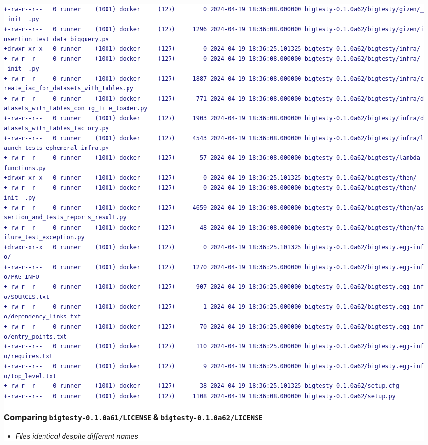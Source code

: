 ```diff
+-rw-r--r--   0 runner    (1001) docker     (127)        0 2024-04-19 18:36:08.000000 bigtesty-0.1.0a62/bigtesty/given/__init__.py
+-rw-r--r--   0 runner    (1001) docker     (127)     1296 2024-04-19 18:36:08.000000 bigtesty-0.1.0a62/bigtesty/given/insertion_test_data_bigquery.py
+drwxr-xr-x   0 runner    (1001) docker     (127)        0 2024-04-19 18:36:25.101325 bigtesty-0.1.0a62/bigtesty/infra/
+-rw-r--r--   0 runner    (1001) docker     (127)        0 2024-04-19 18:36:08.000000 bigtesty-0.1.0a62/bigtesty/infra/__init__.py
+-rw-r--r--   0 runner    (1001) docker     (127)     1887 2024-04-19 18:36:08.000000 bigtesty-0.1.0a62/bigtesty/infra/create_iac_for_datasets_with_tables.py
+-rw-r--r--   0 runner    (1001) docker     (127)      771 2024-04-19 18:36:08.000000 bigtesty-0.1.0a62/bigtesty/infra/datasets_with_tables_config_file_loader.py
+-rw-r--r--   0 runner    (1001) docker     (127)     1903 2024-04-19 18:36:08.000000 bigtesty-0.1.0a62/bigtesty/infra/datasets_with_tables_factory.py
+-rw-r--r--   0 runner    (1001) docker     (127)     4543 2024-04-19 18:36:08.000000 bigtesty-0.1.0a62/bigtesty/infra/launch_tests_ephemeral_infra.py
+-rw-r--r--   0 runner    (1001) docker     (127)       57 2024-04-19 18:36:08.000000 bigtesty-0.1.0a62/bigtesty/lambda_functions.py
+drwxr-xr-x   0 runner    (1001) docker     (127)        0 2024-04-19 18:36:25.101325 bigtesty-0.1.0a62/bigtesty/then/
+-rw-r--r--   0 runner    (1001) docker     (127)        0 2024-04-19 18:36:08.000000 bigtesty-0.1.0a62/bigtesty/then/__init__.py
+-rw-r--r--   0 runner    (1001) docker     (127)     4659 2024-04-19 18:36:08.000000 bigtesty-0.1.0a62/bigtesty/then/assertion_and_tests_reports_result.py
+-rw-r--r--   0 runner    (1001) docker     (127)       48 2024-04-19 18:36:08.000000 bigtesty-0.1.0a62/bigtesty/then/failure_test_exception.py
+drwxr-xr-x   0 runner    (1001) docker     (127)        0 2024-04-19 18:36:25.101325 bigtesty-0.1.0a62/bigtesty.egg-info/
+-rw-r--r--   0 runner    (1001) docker     (127)     1270 2024-04-19 18:36:25.000000 bigtesty-0.1.0a62/bigtesty.egg-info/PKG-INFO
+-rw-r--r--   0 runner    (1001) docker     (127)      907 2024-04-19 18:36:25.000000 bigtesty-0.1.0a62/bigtesty.egg-info/SOURCES.txt
+-rw-r--r--   0 runner    (1001) docker     (127)        1 2024-04-19 18:36:25.000000 bigtesty-0.1.0a62/bigtesty.egg-info/dependency_links.txt
+-rw-r--r--   0 runner    (1001) docker     (127)       70 2024-04-19 18:36:25.000000 bigtesty-0.1.0a62/bigtesty.egg-info/entry_points.txt
+-rw-r--r--   0 runner    (1001) docker     (127)      110 2024-04-19 18:36:25.000000 bigtesty-0.1.0a62/bigtesty.egg-info/requires.txt
+-rw-r--r--   0 runner    (1001) docker     (127)        9 2024-04-19 18:36:25.000000 bigtesty-0.1.0a62/bigtesty.egg-info/top_level.txt
+-rw-r--r--   0 runner    (1001) docker     (127)       38 2024-04-19 18:36:25.101325 bigtesty-0.1.0a62/setup.cfg
+-rw-r--r--   0 runner    (1001) docker     (127)     1108 2024-04-19 18:36:08.000000 bigtesty-0.1.0a62/setup.py
```

### Comparing `bigtesty-0.1.0a61/LICENSE` & `bigtesty-0.1.0a62/LICENSE`

 * *Files identical despite different names*
